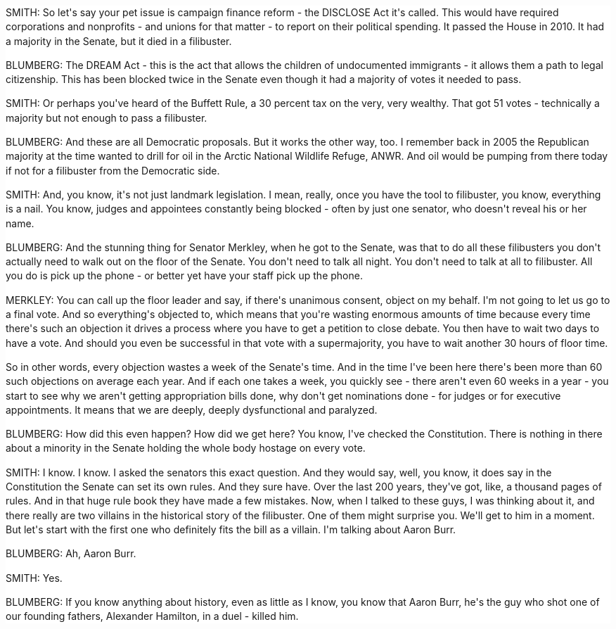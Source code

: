 SMITH: So let's say your pet issue is campaign finance reform - the DISCLOSE Act it's called. This would have required corporations and nonprofits - and unions for that matter - to report on their political spending. It passed the House in 2010. It had a majority in the Senate, but it died in a filibuster.

BLUMBERG: The DREAM Act - this is the act that allows the children of undocumented immigrants - it allows them a path to legal citizenship. This has been blocked twice in the Senate even though it had a majority of votes it needed to pass.

SMITH: Or perhaps you've heard of the Buffett Rule, a 30 percent tax on the very, very wealthy. That got 51 votes - technically a majority but not enough to pass a filibuster.

BLUMBERG: And these are all Democratic proposals. But it works the other way, too. I remember back in 2005 the Republican majority at the time wanted to drill for oil in the Arctic National Wildlife Refuge, ANWR. And oil would be pumping from there today if not for a filibuster from the Democratic side.

SMITH: And, you know, it's not just landmark legislation. I mean, really, once you have the tool to filibuster, you know, everything is a nail. You know, judges and appointees constantly being blocked - often by just one senator, who doesn't reveal his or her name.

BLUMBERG: And the stunning thing for Senator Merkley, when he got to the Senate, was that to do all these filibusters you don't actually need to walk out on the floor of the Senate. You don't need to talk all night. You don't need to talk at all to filibuster. All you do is pick up the phone - or better yet have your staff pick up the phone.

MERKLEY: You can call up the floor leader and say, if there's unanimous consent, object on my behalf. I'm not going to let us go to a final vote. And so everything's objected to, which means that you're wasting enormous amounts of time because every time there's such an objection it drives a process where you have to get a petition to close debate. You then have to wait two days to have a vote. And should you even be successful in that vote with a supermajority, you have to wait another 30 hours of floor time.

So in other words, every objection wastes a week of the Senate's time. And in the time I've been here there's been more than 60 such objections on average each year. And if each one takes a week, you quickly see - there aren't even 60 weeks in a year - you start to see why we aren't getting appropriation bills done, why don't get nominations done - for judges or for executive appointments. It means that we are deeply, deeply dysfunctional and paralyzed.

BLUMBERG: How did this even happen? How did we get here? You know, I've checked the Constitution. There is nothing in there about a minority in the Senate holding the whole body hostage on every vote.

SMITH: I know. I know. I asked the senators this exact question. And they would say, well, you know, it does say in the Constitution the Senate can set its own rules. And they sure have. Over the last 200 years, they've got, like, a thousand pages of rules. And in that huge rule book they have made a few mistakes. Now, when I talked to these guys, I was thinking about it, and there really are two villains in the historical story of the filibuster. One of them might surprise you. We'll get to him in a moment. But let's start with the first one who definitely fits the bill as a villain. I'm talking about Aaron Burr.

BLUMBERG: Ah, Aaron Burr.

SMITH: Yes.

BLUMBERG: If you know anything about history, even as little as I know, you know that Aaron Burr, he's the guy who shot one of our founding fathers, Alexander Hamilton, in a duel - killed him.
